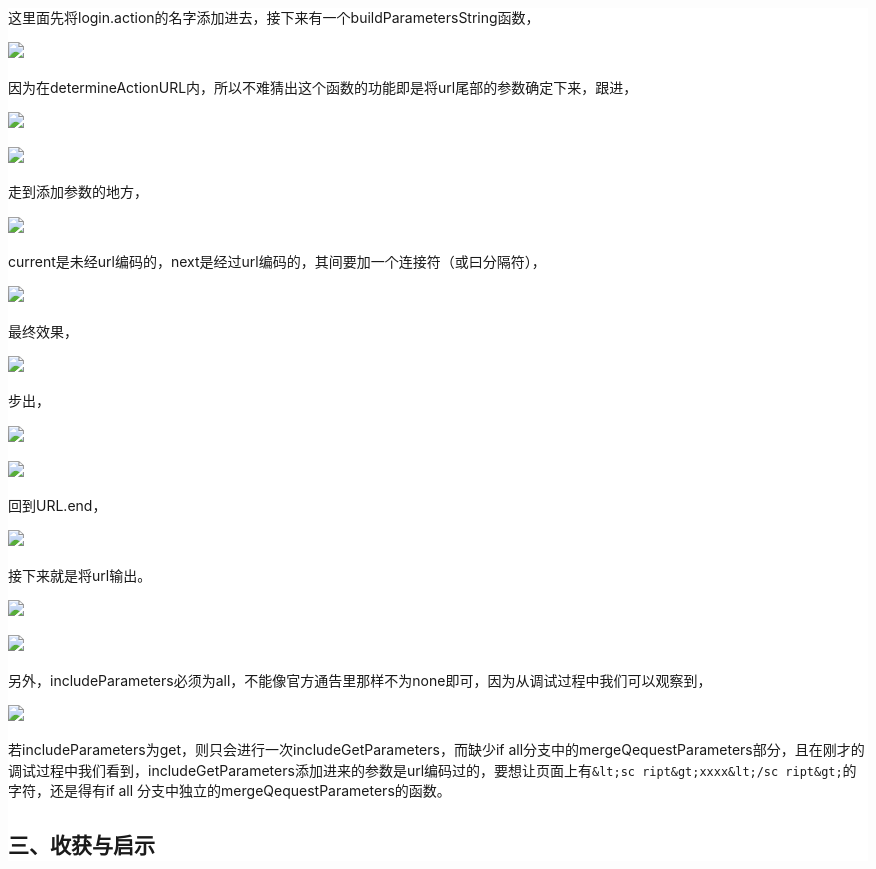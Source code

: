 这里面先将login.action的名字添加进去，接下来有一个buildParametersString函数，

[![](https://p2.ssl.qhimg.com/t01828e34e2fd4b28ad.png)](https://p2.ssl.qhimg.com/t01828e34e2fd4b28ad.png)

因为在determineActionURL内，所以不难猜出这个函数的功能即是将url尾部的参数确定下来，跟进，

[![](https://p0.ssl.qhimg.com/t014a51341915f082fa.png)](https://p0.ssl.qhimg.com/t014a51341915f082fa.png)

[![](https://p0.ssl.qhimg.com/t0132d3eaa40619a934.png)](https://p0.ssl.qhimg.com/t0132d3eaa40619a934.png)

走到添加参数的地方，

[![](https://p3.ssl.qhimg.com/t013f1f68dbbaf61c00.png)](https://p3.ssl.qhimg.com/t013f1f68dbbaf61c00.png)

current是未经url编码的，next是经过url编码的，其间要加一个连接符（或曰分隔符），

[![](https://p1.ssl.qhimg.com/t01a5e57ab05dcb2b80.png)](https://p1.ssl.qhimg.com/t01a5e57ab05dcb2b80.png)

最终效果，

[![](https://p0.ssl.qhimg.com/t014338114f58435dd3.png)](https://p0.ssl.qhimg.com/t014338114f58435dd3.png)

步出，

[![](https://p4.ssl.qhimg.com/t01a5d165c32889572e.png)](https://p4.ssl.qhimg.com/t01a5d165c32889572e.png)

[![](https://p2.ssl.qhimg.com/t01099f7da23b7fb012.png)](https://p2.ssl.qhimg.com/t01099f7da23b7fb012.png)

回到URL.end，

[![](https://p4.ssl.qhimg.com/t018b83e68508db27c5.png)](https://p4.ssl.qhimg.com/t018b83e68508db27c5.png)

接下来就是将url输出。

[![](https://p2.ssl.qhimg.com/t01d886493bfc7fa957.png)](https://p2.ssl.qhimg.com/t01d886493bfc7fa957.png)

[![](https://p1.ssl.qhimg.com/t01059ec2d176ef9b04.png)](https://p1.ssl.qhimg.com/t01059ec2d176ef9b04.png)

另外，includeParameters必须为all，不能像官方通告里那样不为none即可，因为从调试过程中我们可以观察到，

[![](https://p3.ssl.qhimg.com/t013e9259c13e75540a.png)](https://p3.ssl.qhimg.com/t013e9259c13e75540a.png)

若includeParameters为get，则只会进行一次includeGetParameters，而缺少if all分支中的mergeQequestParameters部分，且在刚才的调试过程中我们看到，includeGetParameters添加进来的参数是url编码过的，要想让页面上有`&lt;sc ript&gt;xxxx&lt;/sc ript&gt;`的字符，还是得有if all 分支中独立的mergeQequestParameters的函数。



## 三、收获与启示
